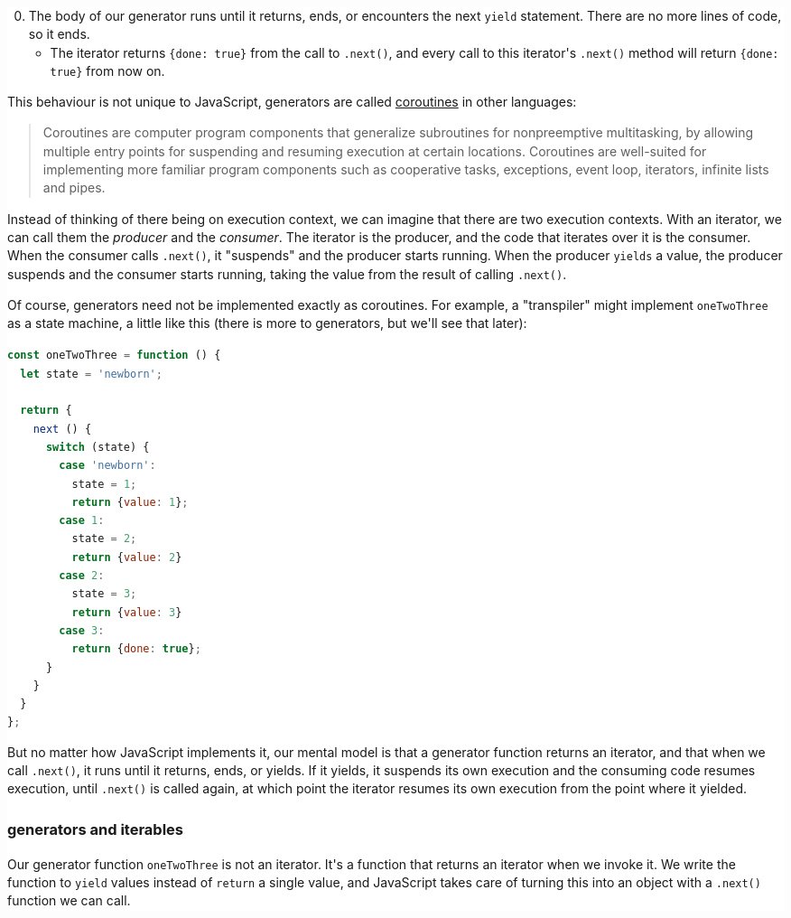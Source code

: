 0. The body of our generator runs until it returns, ends, or encounters the next `yield` statement. There are no more lines of code, so it ends.
    - The iterator returns `{done: true}` from the call to `.next()`, and every call to this iterator's `.next()` method will return `{done: true}` from now on.

This behaviour is not unique to JavaScript, generators are called [coroutines](https://en.wikipedia.org/wiki/Coroutine) in other languages:

> Coroutines are computer program components that generalize subroutines for nonpreemptive multitasking, by allowing multiple entry points for suspending and resuming execution at certain locations. Coroutines are well-suited for implementing more familiar program components such as cooperative tasks, exceptions, event loop, iterators, infinite lists and pipes.

Instead of thinking of there being on execution context, we can imagine that there are two execution contexts. With an iterator, we can call them the *producer* and the *consumer*. The iterator is the producer, and the code that iterates over it is the consumer. When the consumer calls `.next()`, it "suspends" and the producer starts running. When the producer `yields` a value, the producer suspends and the consumer starts running, taking the value from the result of calling `.next()`.

Of course, generators need not be implemented exactly as coroutines. For example, a "transpiler" might implement `oneTwoThree` as a state machine, a little like this (there is more to generators, but we'll see that later):
```js
const oneTwoThree = function () {
  let state = 'newborn';

  return {
    next () {
      switch (state) {
        case 'newborn':
          state = 1;
          return {value: 1};
        case 1:
          state = 2;
          return {value: 2}
        case 2:
          state = 3;
          return {value: 3}
        case 3:
          return {done: true};
      }
    }
  }
};
```
But no matter how JavaScript implements it, our mental model is that a generator function returns an iterator, and that when we call `.next()`, it runs until it returns, ends, or yields. If it yields, it suspends its own execution and the consuming code resumes execution, until `.next()` is called again, at which point the iterator resumes its own execution from the point where it yielded.

### generators and iterables

Our generator function `oneTwoThree` is not an iterator. It's a function that returns an iterator when we invoke it. We write the function to `yield` values instead of `return` a single value, and JavaScript takes care of turning this into an object with a `.next()` function we can call.
